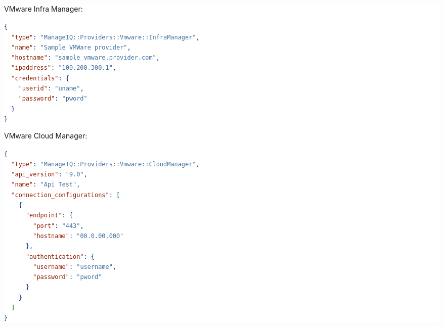 
VMware Infra Manager:

``` json
{
  "type": "ManageIQ::Providers::Vmware::InfraManager",
  "name": "Sample VMWare provider",
  "hostname": "sample_vmware.provider.com",
  "ipaddress": "100.200.300.1",
  "credentials": {
    "userid": "uname",
    "password": "pword"
  }
}
```

VMware Cloud Manager:

``` json
{
  "type": "ManageIQ::Providers::Vmware::CloudManager",
  "api_version": "9.0",
  "name": "Api Test",
  "connection_configurations": [
    {
      "endpoint": {
        "port": "443",
        "hostname": "00.0.00.000"
      },
      "authentication": {
        "username": "username",
        "password": "pword"
      }
    }
  ]
}
```
